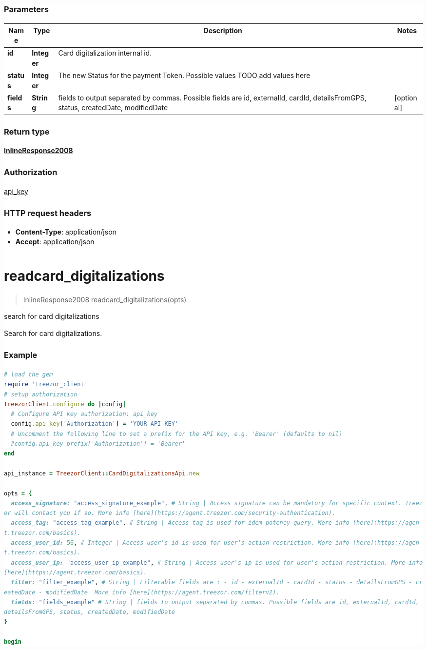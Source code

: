 ### Parameters

Name | Type | Description  | Notes
------------- | ------------- | ------------- | -------------
 **id** | **Integer**| Card digitalization internal id. | 
 **status** | **Integer**| The new Status for the payment Token. Possible values TODO add values here | 
 **fields** | **String**| fields to output separated by commas. Possible fields are id, externalId, cardId, detailsFromGPS, status, createdDate, modifiedDate | [optional] 

### Return type

[**InlineResponse2008**](InlineResponse2008.md)

### Authorization

[api_key](../README.md#api_key)

### HTTP request headers

 - **Content-Type**: application/json
 - **Accept**: application/json



# **readcard_digitalizations**
> InlineResponse2008 readcard_digitalizations(opts)

search for card digitalizations

Search for card digitalizations.

### Example
```ruby
# load the gem
require 'treezor_client'
# setup authorization
TreezorClient.configure do |config|
  # Configure API key authorization: api_key
  config.api_key['Authorization'] = 'YOUR API KEY'
  # Uncomment the following line to set a prefix for the API key, e.g. 'Bearer' (defaults to nil)
  #config.api_key_prefix['Authorization'] = 'Bearer'
end

api_instance = TreezorClient::CardDigitalizationsApi.new

opts = { 
  access_signature: "access_signature_example", # String | Access signature can be mandatory for specific context. Treezor will contact you if so. More info [here](https://agent.treezor.com/security-authentication).
  access_tag: "access_tag_example", # String | Access tag is used for idem potency query. More info [here](https://agent.treezor.com/basics).
  access_user_id: 56, # Integer | Access user's id is used for user's action restriction. More info [here](https://agent.treezor.com/basics).
  access_user_ip: "access_user_ip_example", # String | Access user's ip is used for user's action restriction. More info [here](https://agent.treezor.com/basics).
  filter: "filter_example", # String | Filterable fields are : - id - externalId - cardId - status - detailsFromGPS - createdDate - modifiedDate  More info [here](https://agent.treezor.com/filterv2). 
  fields: "fields_example" # String | fields to output separated by commas. Possible fields are id, externalId, cardId, detailsFromGPS, status, createdDate, modifiedDate
}

begin
```